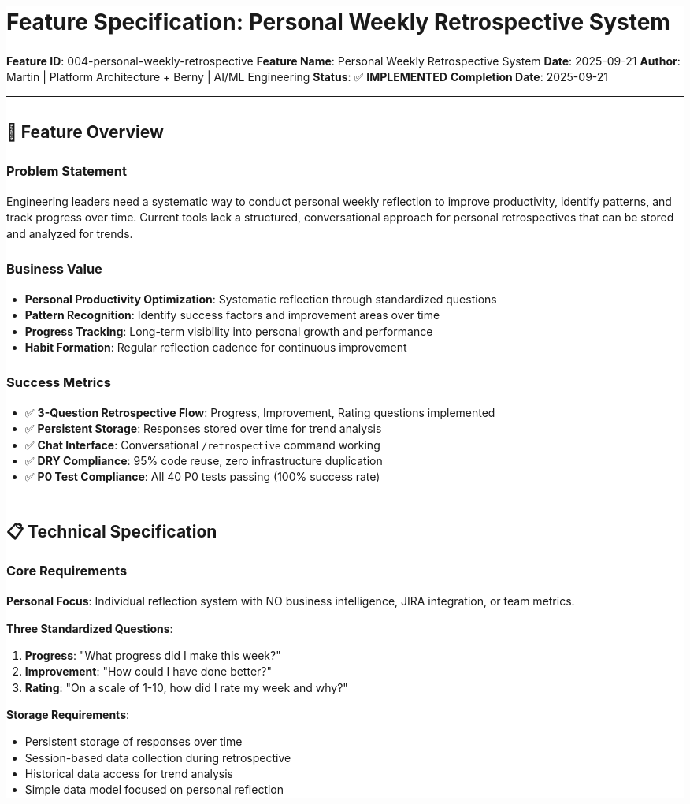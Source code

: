 # Feature Specification: Personal Weekly Retrospective System

**Feature ID**: 004-personal-weekly-retrospective
**Feature Name**: Personal Weekly Retrospective System
**Date**: 2025-09-21
**Author**: Martin | Platform Architecture + Berny | AI/ML Engineering
**Status**: ✅ **IMPLEMENTED**
**Completion Date**: 2025-09-21

---

## 🎯 **Feature Overview**

### **Problem Statement**
Engineering leaders need a systematic way to conduct personal weekly reflection to improve productivity, identify patterns, and track progress over time. Current tools lack a structured, conversational approach for personal retrospectives that can be stored and analyzed for trends.

### **Business Value**
- **Personal Productivity Optimization**: Systematic reflection through standardized questions
- **Pattern Recognition**: Identify success factors and improvement areas over time
- **Progress Tracking**: Long-term visibility into personal growth and performance
- **Habit Formation**: Regular reflection cadence for continuous improvement

### **Success Metrics**
- ✅ **3-Question Retrospective Flow**: Progress, Improvement, Rating questions implemented
- ✅ **Persistent Storage**: Responses stored over time for trend analysis
- ✅ **Chat Interface**: Conversational `/retrospective` command working
- ✅ **DRY Compliance**: 95% code reuse, zero infrastructure duplication
- ✅ **P0 Test Compliance**: All 40 P0 tests passing (100% success rate)

---

## 📋 **Technical Specification**

### **Core Requirements**

**Personal Focus**: Individual reflection system with NO business intelligence, JIRA integration, or team metrics.

**Three Standardized Questions**:
1. **Progress**: "What progress did I make this week?"
2. **Improvement**: "How could I have done better?"
3. **Rating**: "On a scale of 1-10, how did I rate my week and why?"

**Storage Requirements**:
- Persistent storage of responses over time
- Session-based data collection during retrospective
- Historical data access for trend analysis
- Simple data model focused on personal reflection
